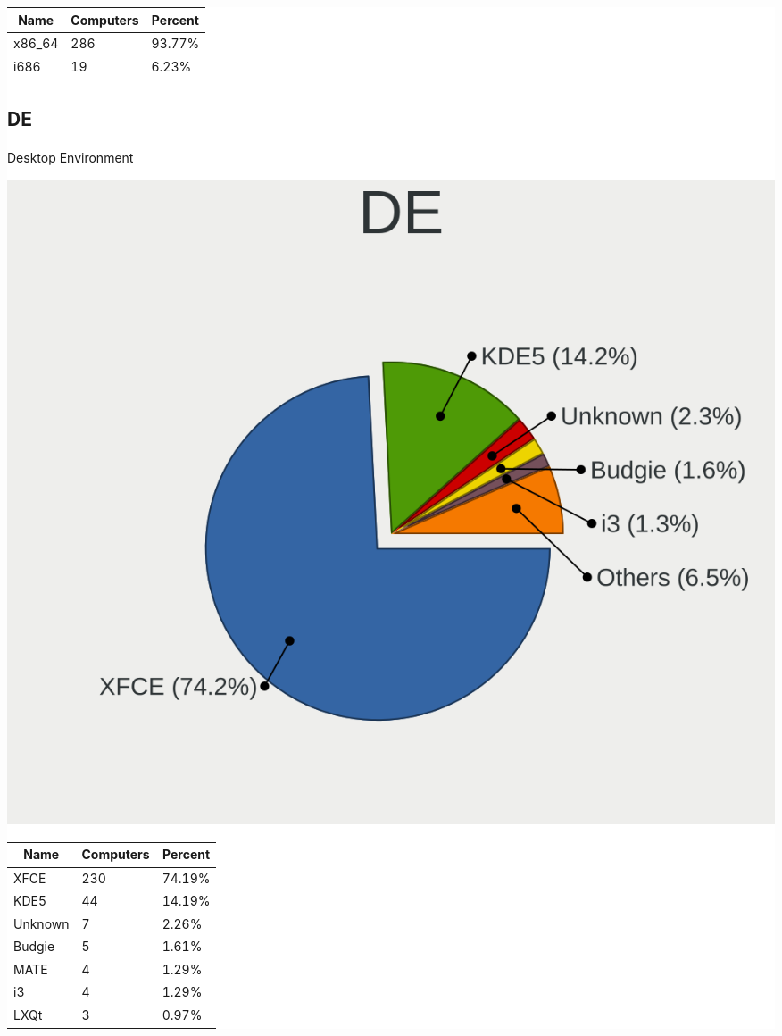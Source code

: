 
| Name   | Computers | Percent |
|--------|-----------|---------|
| x86_64 | 286       | 93.77%  |
| i686   | 19        | 6.23%   |

DE
--

Desktop Environment

![DE](./All/images/pie_chart/os_de.svg)


| Name             | Computers | Percent |
|------------------|-----------|---------|
| XFCE             | 230       | 74.19%  |
| KDE5             | 44        | 14.19%  |
| Unknown          | 7         | 2.26%   |
| Budgie           | 5         | 1.61%   |
| MATE             | 4         | 1.29%   |
| i3               | 4         | 1.29%   |
| LXQt             | 3         | 0.97%   |